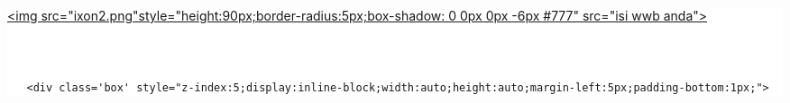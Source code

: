 <a href="https://karpetmasjidalmuslim.com/kategori/2"><img src="ixon2.png"style="height:90px;border-radius:5px;box-shadow: 0 0px 0px -6px #777" src="isi wwb anda"></i></a>
       <div style="border-bottom-left-radius: 10px;border-bottom-right-radius: 10px;color:#fff;white-space: normal;padding:5px;text-align:center;"><p1 style="font-size:13px;color:#fff;
font-family: 'Arial', sans-serif">karpet.A </p1></div>
       </div>

       <div class='box' style="z-index:5;display:inline-block;width:auto;height:auto;margin-left:5px;padding-bottom:1px;">